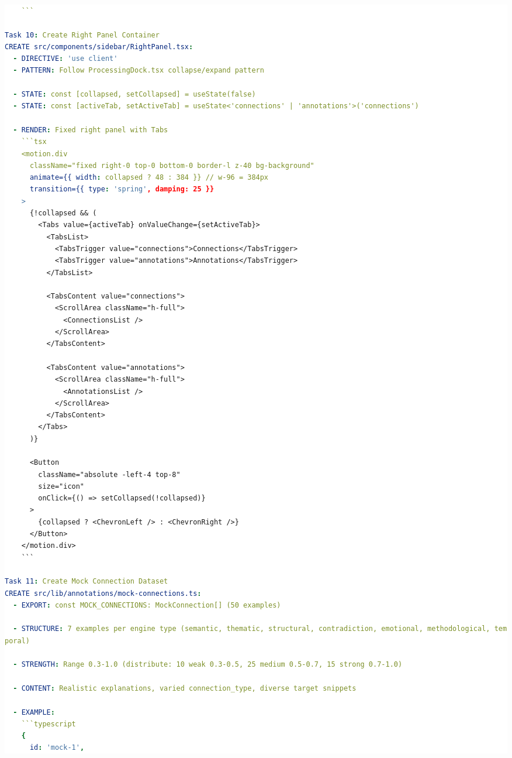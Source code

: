```yaml
    ```

Task 10: Create Right Panel Container
CREATE src/components/sidebar/RightPanel.tsx:
  - DIRECTIVE: 'use client'
  - PATTERN: Follow ProcessingDock.tsx collapse/expand pattern
  
  - STATE: const [collapsed, setCollapsed] = useState(false)
  - STATE: const [activeTab, setActiveTab] = useState<'connections' | 'annotations'>('connections')
  
  - RENDER: Fixed right panel with Tabs
    ```tsx
    <motion.div
      className="fixed right-0 top-0 bottom-0 border-l z-40 bg-background"
      animate={{ width: collapsed ? 48 : 384 }} // w-96 = 384px
      transition={{ type: 'spring', damping: 25 }}
    >
      {!collapsed && (
        <Tabs value={activeTab} onValueChange={setActiveTab}>
          <TabsList>
            <TabsTrigger value="connections">Connections</TabsTrigger>
            <TabsTrigger value="annotations">Annotations</TabsTrigger>
          </TabsList>
          
          <TabsContent value="connections">
            <ScrollArea className="h-full">
              <ConnectionsList />
            </ScrollArea>
          </TabsContent>
          
          <TabsContent value="annotations">
            <ScrollArea className="h-full">
              <AnnotationsList />
            </ScrollArea>
          </TabsContent>
        </Tabs>
      )}
      
      <Button
        className="absolute -left-4 top-8"
        size="icon"
        onClick={() => setCollapsed(!collapsed)}
      >
        {collapsed ? <ChevronLeft /> : <ChevronRight />}
      </Button>
    </motion.div>
    ```

Task 11: Create Mock Connection Dataset
CREATE src/lib/annotations/mock-connections.ts:
  - EXPORT: const MOCK_CONNECTIONS: MockConnection[] (50 examples)
  
  - STRUCTURE: 7 examples per engine type (semantic, thematic, structural, contradiction, emotional, methodological, temporal)
  
  - STRENGTH: Range 0.3-1.0 (distribute: 10 weak 0.3-0.5, 25 medium 0.5-0.7, 15 strong 0.7-1.0)
  
  - CONTENT: Realistic explanations, varied connection_type, diverse target snippets
  
  - EXAMPLE:
    ```typescript
    {
      id: 'mock-1',
```